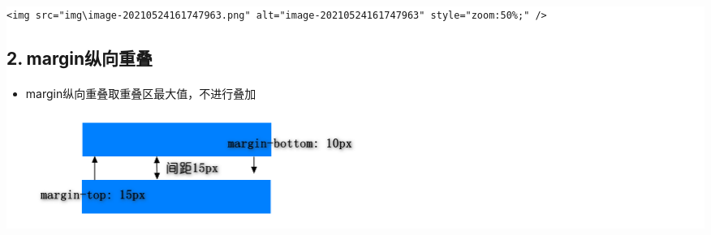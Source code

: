     <img src="img\image-20210524161747963.png" alt="image-20210524161747963" style="zoom:50%;" />

## 2. margin纵向重叠

* margin纵向重叠取重叠区最大值，不进行叠加

  <img src="img\image-20210524162223533.png" alt="image-20210524162223533" style="zoom:50%;" />
